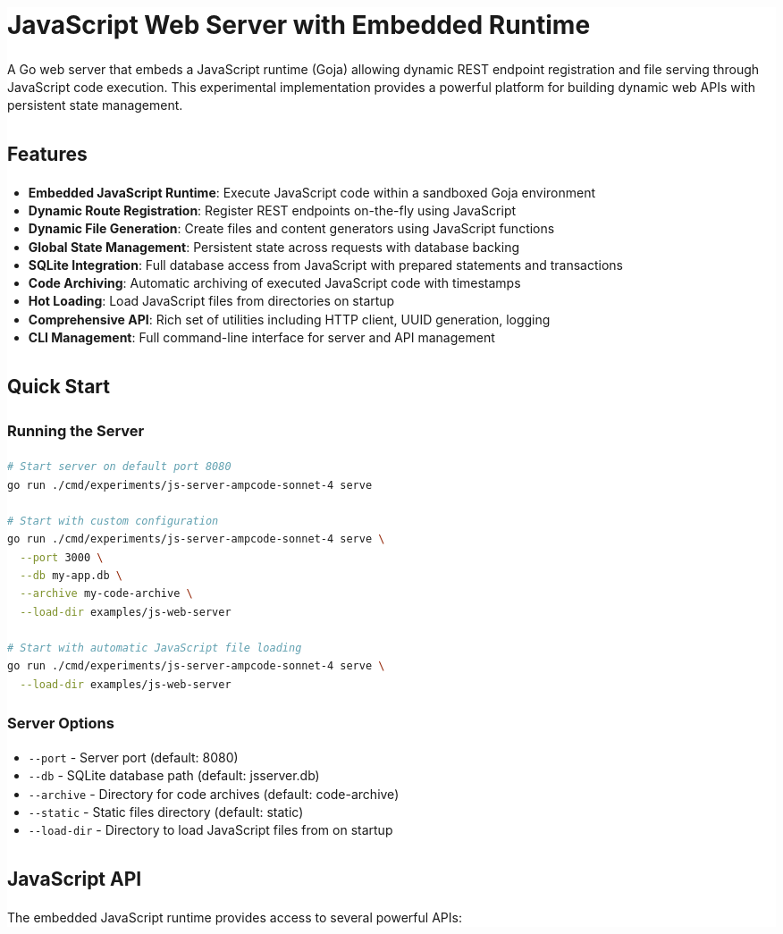 # JavaScript Web Server with Embedded Runtime

A Go web server that embeds a JavaScript runtime (Goja) allowing dynamic REST endpoint registration and file serving through JavaScript code execution. This experimental implementation provides a powerful platform for building dynamic web APIs with persistent state management.

## Features

- **Embedded JavaScript Runtime**: Execute JavaScript code within a sandboxed Goja environment
- **Dynamic Route Registration**: Register REST endpoints on-the-fly using JavaScript
- **Dynamic File Generation**: Create files and content generators using JavaScript functions
- **Global State Management**: Persistent state across requests with database backing
- **SQLite Integration**: Full database access from JavaScript with prepared statements and transactions
- **Code Archiving**: Automatic archiving of executed JavaScript code with timestamps
- **Hot Loading**: Load JavaScript files from directories on startup
- **Comprehensive API**: Rich set of utilities including HTTP client, UUID generation, logging
- **CLI Management**: Full command-line interface for server and API management

## Quick Start

### Running the Server

```bash
# Start server on default port 8080
go run ./cmd/experiments/js-server-ampcode-sonnet-4 serve

# Start with custom configuration
go run ./cmd/experiments/js-server-ampcode-sonnet-4 serve \
  --port 3000 \
  --db my-app.db \
  --archive my-code-archive \
  --load-dir examples/js-web-server

# Start with automatic JavaScript file loading
go run ./cmd/experiments/js-server-ampcode-sonnet-4 serve \
  --load-dir examples/js-web-server
```

### Server Options

- `--port` - Server port (default: 8080)
- `--db` - SQLite database path (default: jsserver.db)
- `--archive` - Directory for code archives (default: code-archive)
- `--static` - Static files directory (default: static)  
- `--load-dir` - Directory to load JavaScript files from on startup

## JavaScript API

The embedded JavaScript runtime provides access to several powerful APIs:
